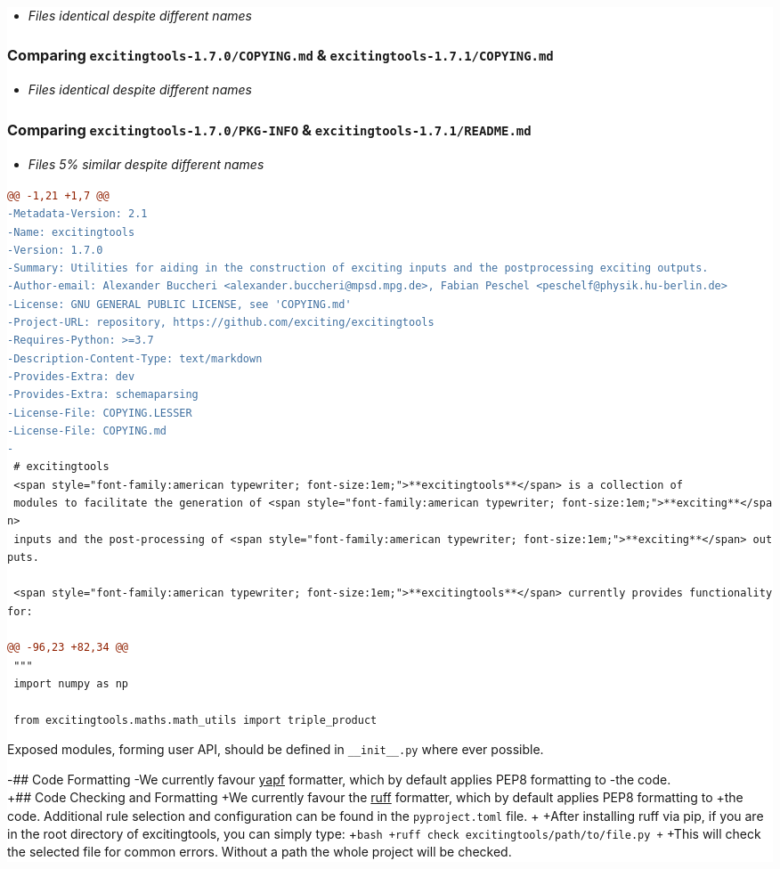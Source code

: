  * *Files identical despite different names*

### Comparing `excitingtools-1.7.0/COPYING.md` & `excitingtools-1.7.1/COPYING.md`

 * *Files identical despite different names*

### Comparing `excitingtools-1.7.0/PKG-INFO` & `excitingtools-1.7.1/README.md`

 * *Files 5% similar despite different names*

```diff
@@ -1,21 +1,7 @@
-Metadata-Version: 2.1
-Name: excitingtools
-Version: 1.7.0
-Summary: Utilities for aiding in the construction of exciting inputs and the postprocessing exciting outputs.
-Author-email: Alexander Buccheri <alexander.buccheri@mpsd.mpg.de>, Fabian Peschel <peschelf@physik.hu-berlin.de>
-License: GNU GENERAL PUBLIC LICENSE, see 'COPYING.md'
-Project-URL: repository, https://github.com/exciting/excitingtools
-Requires-Python: >=3.7
-Description-Content-Type: text/markdown
-Provides-Extra: dev
-Provides-Extra: schemaparsing
-License-File: COPYING.LESSER
-License-File: COPYING.md
-
 # excitingtools
 <span style="font-family:american typewriter; font-size:1em;">**excitingtools**</span> is a collection of 
 modules to facilitate the generation of <span style="font-family:american typewriter; font-size:1em;">**exciting**</span>
 inputs and the post-processing of <span style="font-family:american typewriter; font-size:1em;">**exciting**</span> outputs. 
 
 <span style="font-family:american typewriter; font-size:1em;">**excitingtools**</span> currently provides functionality for:
 
@@ -96,23 +82,34 @@
 """
 import numpy as np
 
 from excitingtools.maths.math_utils import triple_product
 ```
 Exposed modules, forming user API, should be defined in `__init__.py` where ever possible.
 
-## Code Formatting 
-We currently favour [yapf](https://github.com/google/yapf) formatter, which by default applies PEP8 formatting to 
-the code.  
+## Code Checking and Formatting 
+We currently favour the [ruff](https://github.com/astral-sh/ruff) formatter, which by default applies PEP8 formatting to 
+the code. Additional rule selection and configuration can be found in the `pyproject.toml` file.
+
+After installing ruff via pip, if you are in the root directory of excitingtools, you can simply type:
+```bash
+ruff check excitingtools/path/to/file.py
+```
+This will check the selected file for common errors. Without a path the whole project will be checked.
 